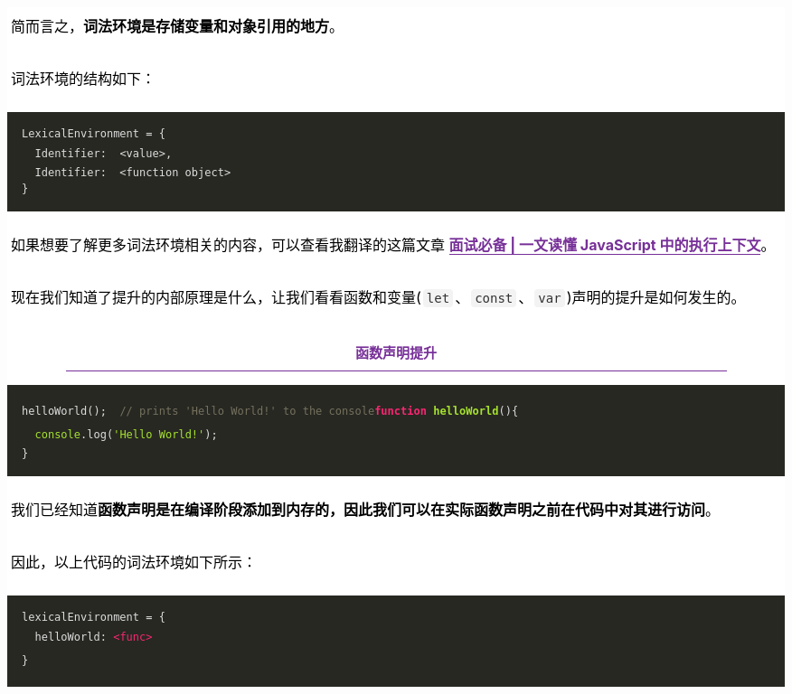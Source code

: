 <p style="font-size: 16px; padding-top: 8px; padding-bottom: 8px; line-height: 26px; color: black; margin: 1em 4px;">简而言之，<strong style="color: #000000; font-weight: bold;">词法环境是存储变量和对象引用的地方</strong>。</p>
<p style="font-size: 16px; padding-top: 8px; padding-bottom: 8px; line-height: 26px; color: black; margin: 1em 4px;">词法环境的结构如下：</p>
<pre class="custom" style="margin-top: 10px; margin-bottom: 10px;"><code class="hljs" style="overflow-x: auto; padding: 16px; background: #272822; color: #ddd; font-family: Operator Mono, Consolas, Monaco, Menlo, monospace; border-radius: 0px; font-size: 12px; -webkit-overflow-scrolling: touch; display: -webkit-box !important;">LexicalEnvironment = {
  <span class="hljs-attr" style="line-height: 26px;">Identifier</span>:  &lt;value&gt;,
  Identifier:  &lt;function object&gt;
}
</code></pre>
<p style="font-size: 16px; padding-top: 8px; padding-bottom: 8px; line-height: 26px; color: black; margin: 1em 4px;">如果想要了解更多词法环境相关的内容，可以查看我翻译的这篇文章 <a href="https://mp.weixin.qq.com/s?__biz=MzU3MzcxMzg2Mw==&amp;mid=2247483911&amp;idx=1&amp;sn=2922e6dc26a8aed4ec733c5ec0a24696&amp;chksm=fd3c3eafca4bb7b9cf15b43f3abedc270f6e18a0942364448a42862766c1bde7c42eb0cc61b9&amp;token=1491323947&amp;lang=zh_CN#rd" style="text-decoration: none; word-wrap: break-word; font-weight: bold; color: #773098; border-bottom: 1px solid #773098;">面试必备 | 一文读懂 JavaScript 中的执行上下文</a>。</p>
<p style="font-size: 16px; padding-top: 8px; padding-bottom: 8px; line-height: 26px; color: black; margin: 1em 4px;">现在我们知道了提升的内部原理是什么，让我们看看函数和变量(<code style="font-size: 14px; word-wrap: break-word; padding: 2px 4px; border-radius: 4px; margin: 0 2px; background-color: rgba(27,31,35,.05); font-family: Operator Mono, Consolas, Monaco, Menlo, monospace; word-break: break-all; color: #333333;">let</code>、<code style="font-size: 14px; word-wrap: break-word; padding: 2px 4px; border-radius: 4px; margin: 0 2px; background-color: rgba(27,31,35,.05); font-family: Operator Mono, Consolas, Monaco, Menlo, monospace; word-break: break-all; color: #333333;">const</code>、<code style="font-size: 14px; word-wrap: break-word; padding: 2px 4px; border-radius: 4px; margin: 0 2px; background-color: rgba(27,31,35,.05); font-family: Operator Mono, Consolas, Monaco, Menlo, monospace; word-break: break-all; color: #333333;">var</code>)声明的提升是如何发生的。</p>
<h2 style="margin-top: 40px; min-height: 32px; line-height: 28px; border-bottom: solid 1px #000000; color: #773098; display: inline-block; border-bottom-width: 1px; border-bottom-style: solid; border-color: #773098; padding-top: 5px; padding-right: 0.5em; padding-left: 0.5em; margin-bottom: -3px; font-size: 15px; margin: 1em auto; padding: 0.5em 0 0.2em 0; text-align: center; width: 85%; font-weight: bold; display: flex; flex-direction: column; justify-content: center;"><span>函数声明提升</span></h2>
<pre class="custom" style="margin-top: 10px; margin-bottom: 10px;"><code class="hljs" style="overflow-x: auto; padding: 16px; background: #272822; color: #ddd; font-family: Operator Mono, Consolas, Monaco, Menlo, monospace; border-radius: 0px; font-size: 12px; -webkit-overflow-scrolling: touch; display: -webkit-box !important;">helloWorld();  <span class="hljs-comment" style="color: #75715e; line-height: 26px;">// prints 'Hello World!' to the console</span>
<span class="hljs-function" style="line-height: 26px;"><span class="hljs-keyword" style="color: #f92672; font-weight: bold; line-height: 26px;">function</span> <span class="hljs-title" style="color: #a6e22e; font-weight: bold; line-height: 26px;">helloWorld</span>(<span class="hljs-params" style="line-height: 26px;"></span>)</span>{
  <span class="hljs-built_in" style="color: #a6e22e; line-height: 26px;">console</span>.log(<span class="hljs-string" style="color: #a6e22e; line-height: 26px;">'Hello World!'</span>);
}
</code></pre>
<p style="font-size: 16px; padding-top: 8px; padding-bottom: 8px; line-height: 26px; color: black; margin: 1em 4px;">我们已经知道<strong style="color: #000000; font-weight: bold;">函数声明是在编译阶段添加到内存的，因此我们可以在实际函数声明之前在代码中对其进行访问</strong>。</p>
<p style="font-size: 16px; padding-top: 8px; padding-bottom: 8px; line-height: 26px; color: black; margin: 1em 4px;">因此，以上代码的词法环境如下所示：</p>
<pre class="custom" style="margin-top: 10px; margin-bottom: 10px;"><code class="hljs" style="overflow-x: auto; padding: 16px; background: #272822; color: #ddd; font-family: Operator Mono, Consolas, Monaco, Menlo, monospace; border-radius: 0px; font-size: 12px; -webkit-overflow-scrolling: touch; display: -webkit-box !important;">lexicalEnvironment = {
  <span class="hljs-attr" style="line-height: 26px;">helloWorld</span>: <span class="xml" style="line-height: 26px;"><span class="hljs-tag" style="color: #f92672; line-height: 26px;">&lt;<span class="hljs-name" style="color: #f92672; line-height: 26px;">func</span>&gt;</span>
}
</span></code></pre>